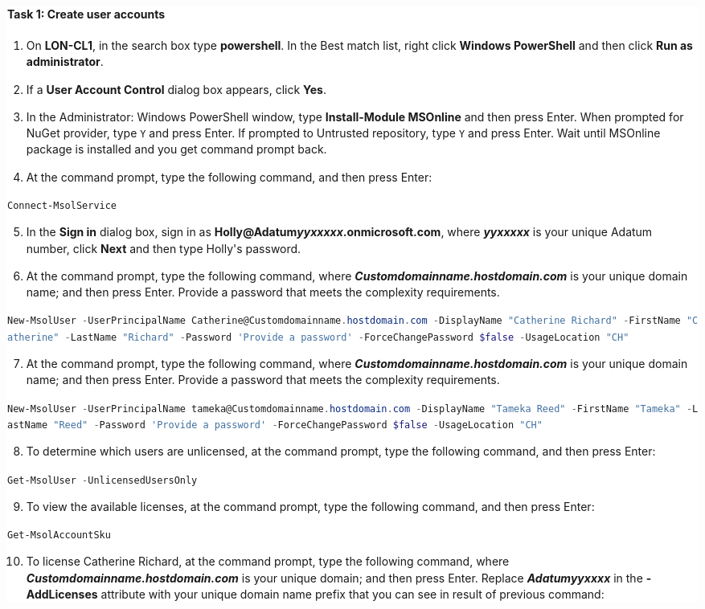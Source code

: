 #### Task 1: Create user accounts

1. On  **LON-CL1**, in the search box type **powershell**. In the Best match list, right click **Windows PowerShell** and then click **Run as administrator**.

2. If a  **User Account Control** dialog box appears, click **Yes**.

3. In the Administrator: Windows PowerShell window, type **Install-Module MSOnline** and then press Enter. When prompted for NuGet provider, type `Y` and press Enter. If prompted to Untrusted repository, type `Y` and press Enter. Wait until MSOnline package is installed and you get command prompt back.

4. At the command prompt, type the following command, and then press Enter:

```powershell
Connect-MsolService
```

5. In the  **Sign in** dialog box, sign in as **Holly\@Adatum*yyxxxxx*.onmicrosoft.com**, where  ***yyxxxxx*** is your unique Adatum number, click **Next** and then type Holly's password.

6. At the command prompt, type the following command, where ***Customdomainname.hostdomain.com*** is your unique domain name; and then press Enter. Provide a password that meets the complexity requirements.

```powershell
New-MsolUser -UserPrincipalName Catherine@Customdomainname.hostdomain.com -DisplayName "Catherine Richard" -FirstName "Catherine" -LastName "Richard" -Password 'Provide a password' -ForceChangePassword $false -UsageLocation "CH"
```

7. At the command prompt, type the following command, where ***Customdomainname.hostdomain.com*** is your unique domain name; and then press Enter. Provide a password that meets the complexity requirements.

```powershell
New-MsolUser -UserPrincipalName tameka@Customdomainname.hostdomain.com -DisplayName "Tameka Reed" -FirstName "Tameka" -LastName "Reed" -Password 'Provide a password' -ForceChangePassword $false -UsageLocation "CH"
```

8. To determine which users are unlicensed, at the command prompt, type the following command, and then press Enter:

```powershell
Get-MsolUser -UnlicensedUsersOnly
```

9. To view the available licenses, at the command prompt, type the following command, and then press Enter:

```powershell
Get-MsolAccountSku
```

10. To license Catherine Richard, at the command prompt, type the following command, where ***Customdomainname.hostdomain.com*** is your unique domain; and then press Enter. Replace ***Adatumyyxxxx*** in the **-AddLicenses** attribute with your unique domain name prefix that you can see in result of previous command:
